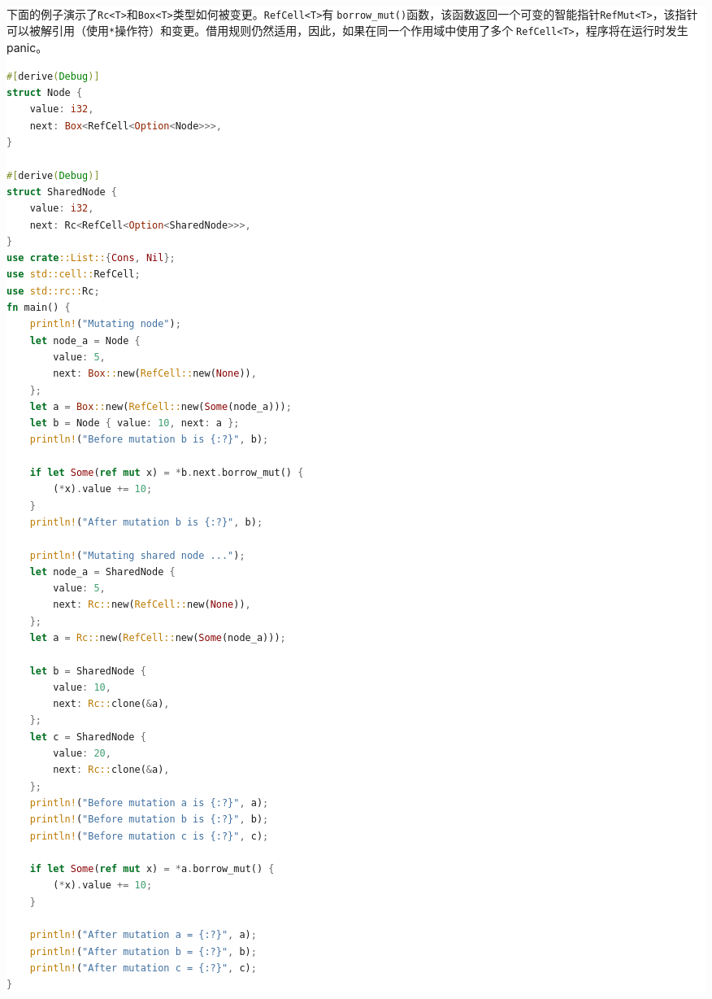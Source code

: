 下面的例子演示了`Rc<T>`和`Box<T>`类型如何被变更。`RefCell<T>`有 `borrow_mut()`函数，该函数返回一个可变的智能指针`RefMut<T>`，该指针可以被解引用（使用`*`操作符）和变更。借用规则仍然适用，因此，如果在同一个作用域中使用了多个 `RefCell<T>`，程序将在运行时发生 panic。

```rust
#[derive(Debug)]
struct Node {
    value: i32,
    next: Box<RefCell<Option<Node>>>,
}

#[derive(Debug)]
struct SharedNode {
    value: i32,
    next: Rc<RefCell<Option<SharedNode>>>,
}
use crate::List::{Cons, Nil};
use std::cell::RefCell;
use std::rc::Rc;
fn main() {
    println!("Mutating node");
    let node_a = Node {
        value: 5,
        next: Box::new(RefCell::new(None)),
    };
    let a = Box::new(RefCell::new(Some(node_a)));
    let b = Node { value: 10, next: a };
    println!("Before mutation b is {:?}", b);

    if let Some(ref mut x) = *b.next.borrow_mut() {
        (*x).value += 10;
    }
    println!("After mutation b is {:?}", b);

    println!("Mutating shared node ...");
    let node_a = SharedNode {
        value: 5,
        next: Rc::new(RefCell::new(None)),
    };
    let a = Rc::new(RefCell::new(Some(node_a)));

    let b = SharedNode {
        value: 10,
        next: Rc::clone(&a),
    };
    let c = SharedNode {
        value: 20,
        next: Rc::clone(&a),
    };
    println!("Before mutation a is {:?}", a);
    println!("Before mutation b is {:?}", b);
    println!("Before mutation c is {:?}", c);

    if let Some(ref mut x) = *a.borrow_mut() {
        (*x).value += 10;
    }

    println!("After mutation a = {:?}", a);
    println!("After mutation b = {:?}", b);
    println!("After mutation c = {:?}", c);
}
```
